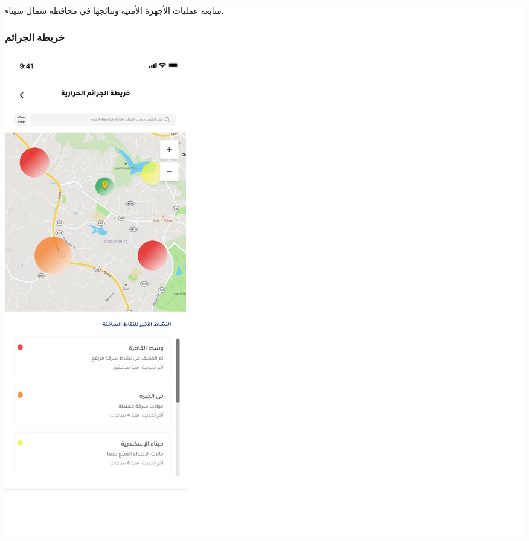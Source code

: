 متابعة عمليات الأجهزة الأمنية ونتائجها في محافظة شمال سيناء.

### خريطة الجرائم

<img src="assets/screens-app/heat-map.jpg" alt="خريطة الجرائم" width="300"/>
